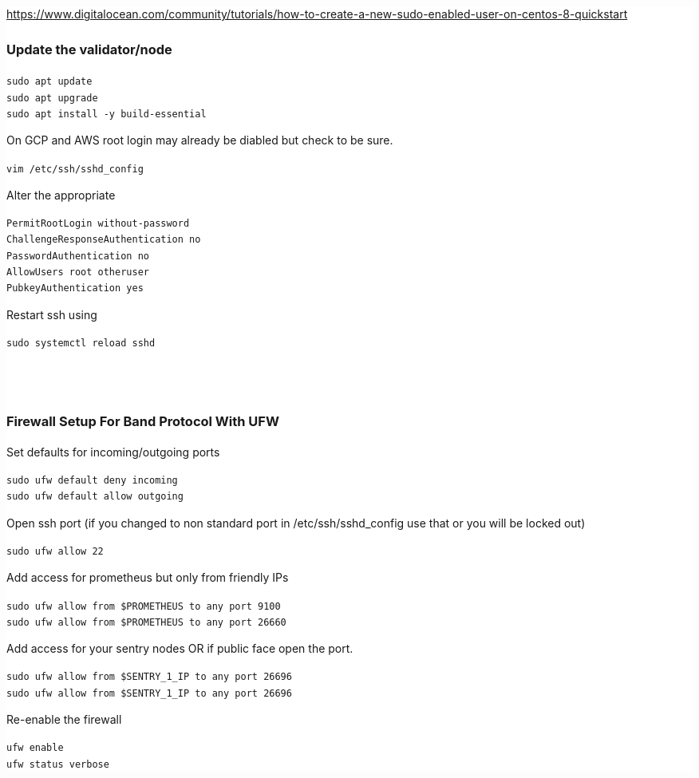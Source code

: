 https://www.digitalocean.com/community/tutorials/how-to-create-a-new-sudo-enabled-user-on-centos-8-quickstart
<br />


### Update the validator/node
```
sudo apt update
sudo apt upgrade
sudo apt install -y build-essential 
```
On GCP and AWS root login may already be diabled but check to be sure. 
```
vim /etc/ssh/sshd_config
```
Alter the appropriate
```
PermitRootLogin without-password
ChallengeResponseAuthentication no
PasswordAuthentication no
AllowUsers root otheruser
PubkeyAuthentication yes   
```
Restart ssh using 
```
sudo systemctl reload sshd
```
<br /><br />


### Firewall Setup For Band Protocol With UFW

Set defaults for incoming/outgoing ports
```
sudo ufw default deny incoming
sudo ufw default allow outgoing
```
Open ssh port (if you changed to non standard port in /etc/ssh/sshd_config use that or you will be locked out) 
```
sudo ufw allow 22 
```
Add access for prometheus but only from friendly IPs
```
sudo ufw allow from $PROMETHEUS to any port 9100
sudo ufw allow from $PROMETHEUS to any port 26660
```
Add access for your sentry nodes OR if public face open the port.
```
sudo ufw allow from $SENTRY_1_IP to any port 26696
sudo ufw allow from $SENTRY_1_IP to any port 26696
```
Re-enable the firewall
```
ufw enable
ufw status verbose
```
